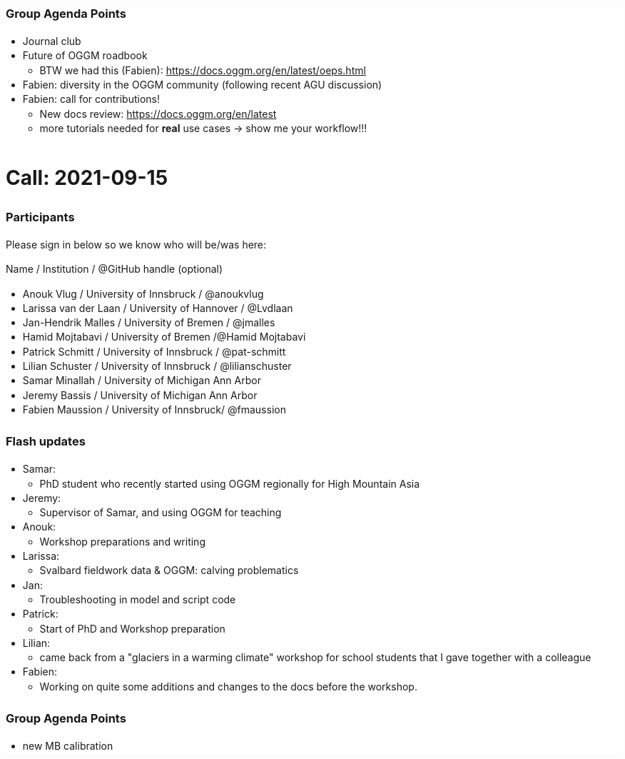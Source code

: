 ### Group Agenda Points

- Journal club
- Future of OGGM roadbook
    - BTW we had this (Fabien): https://docs.oggm.org/en/latest/oeps.html 
- Fabien: diversity in the OGGM community (following recent AGU discussion)
- Fabien: call for contributions!
    - New docs review: https://docs.oggm.org/en/latest
    - more tutorials needed for **real** use cases -> show me your workflow!!!



# Call: 2021-09-15

### Participants 

Please sign in below so we know who will be/was here:

Name / Institution / @GitHub handle (optional)
- Anouk Vlug / University of Innsbruck / @anoukvlug
- Larissa van der Laan / University of Hannover / @Lvdlaan
- Jan-Hendrik Malles / University of Bremen / @jmalles
- Hamid Mojtabavi / University of Bremen /@Hamid Mojtabavi
- Patrick Schmitt / University of Innsbruck / @pat-schmitt
- Lilian Schuster / University of Innsbruck / @lilianschuster
- Samar Minallah / University of Michigan Ann Arbor
- Jeremy Bassis / University of Michigan Ann Arbor
- Fabien Maussion / University of Innsbruck/ @fmaussion


### Flash updates
- Samar: 
    - PhD student who recently started using OGGM regionally for High Mountain Asia
- Jeremy:
    - Supervisor of Samar, and using OGGM for teaching
- Anouk: 
    - Workshop preparations and writing
- Larissa:
    - Svalbard fieldwork data & OGGM: calving problematics
- Jan:
    - Troubleshooting in model and script code
- Patrick:
    - Start of PhD and Workshop preparation
- Lilian:
    - came back from a "glaciers in a warming climate" workshop for school students that I gave together with a colleague
- Fabien:
    - Working on quite some additions and changes to the docs before the workshop.

### Group Agenda Points

- new MB calibration 

